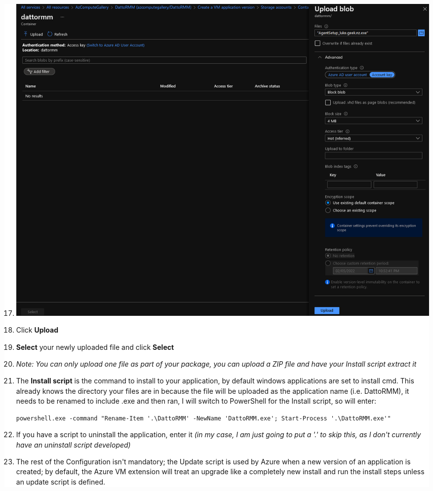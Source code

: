 17. ![Azure Portal - Azure Blob](/uploads/upload-blob-microsoft-azure.png)
18. Click **Upload**
19. **Select** your newly uploaded file and click **Select**
20. _Note: You can only upload one file as part of your package, you can upload a ZIP file and have your Install script extract it_
21. The **Install script** is the command to install to your application, by default windows applications are set to install cmd. This already knows the directory your files are in because the file will be uploaded as the application name (i.e. DattoRMM), it needs to be renamed to include .exe and then ran, I will switch to PowerShell for the Install script, so will enter:

        powershell.exe -command "Rename-Item '.\DattoRMM' -NewName 'DattoRMM.exe'; Start-Process '.\DattoRMM.exe'"
22. If you have a script to uninstall the application, enter it _(in my case, I am just going to put a '.' to skip this, as I don't currently have an uninstall script developed)_
23. The rest of the Configuration isn't mandatory; the Update script is used by Azure when a new version of an application is created; by default, the Azure VM extension will treat an upgrade like a completely new install and run the install steps unless an update script is defined.